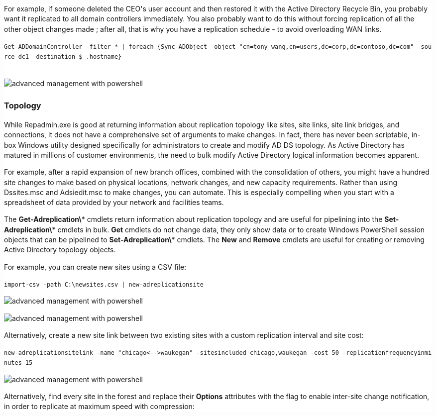 For example, if someone deleted the CEO's user account and then restored it with the Active Directory Recycle Bin, you probably want it replicated to all domain controllers immediately. You also probably want to do this without forcing replication of all the other object changes made ; after all, that is why you have a replication schedule - to avoid overloading WAN links.  
  
```  
Get-ADDomainController -filter * | foreach {Sync-ADObject -object "cn=tony wang,cn=users,dc=corp,dc=contoso,dc=com" -source dc1 -destination $_.hostname}  
  
```  
  
![advanced management with powershell](media/Advanced-Active-Directory-Replication-and-Topology-Management-Using-Windows-PowerShell--Level-200-/ADDS_PSSyncAD.png)  
  
### <a name="BKMK_Topo"></a>Topology  
While Repadmin.exe is good at returning information about replication topology like sites, site links, site link bridges, and connections, it does not have a comprehensive set of arguments to make changes. In fact, there has never been scriptable, in-box Windows utility designed specifically for administrators to create and modify AD DS topology. As Active Directory has matured in millions of customer environments, the need to bulk modify Active Directory logical information becomes apparent.  
  
For example, after a rapid expansion of new branch offices, combined with the consolidation of others, you might have a hundred site changes to make based on physical locations, network changes, and new capacity requirements. Rather than using Dssites.msc and Adsiedit.msc to make changes, you can automate. This is especially compelling when you start with a spreadsheet of data provided by your network and facilities teams.  
  
The **Get-Adreplication\\*** cmdlets return information about replication topology and are useful for pipelining into the **Set-Adreplication\\*** cmdlets in bulk. **Get** cmdlets do not change data, they only show data or to create Windows PowerShell session objects that can be pipelined to **Set-Adreplication\\*** cmdlets. The **New** and **Remove** cmdlets are useful for creating or removing Active Directory topology objects.  
  
For example, you can create new sites using a CSV file:  
  
```  
import-csv -path C:\newsites.csv | new-adreplicationsite  
```  
  
![advanced management with powershell](media/Advanced-Active-Directory-Replication-and-Topology-Management-Using-Windows-PowerShell--Level-200-/ADDS_PSNewSitesCSV.png)  
  
![advanced management with powershell](media/Advanced-Active-Directory-Replication-and-Topology-Management-Using-Windows-PowerShell--Level-200-/ADDS_PSImportCSV.png)  
  
Alternatively, create a new site link between two existing sites with a custom replication interval and site cost:  
  
```  
new-adreplicationsitelink -name "chicago<-->waukegan" -sitesincluded chicago,waukegan -cost 50 -replicationfrequencyinminutes 15  
```  
  
![advanced management with powershell](media/Advanced-Active-Directory-Replication-and-Topology-Management-Using-Windows-PowerShell--Level-200-/ADDS_PSNewADReplSite.png)  
  
Alternatively, find every site in the forest and replace their **Options** attributes with the flag to enable inter-site change notification, in order to replicate at maximum speed with compression:  
  